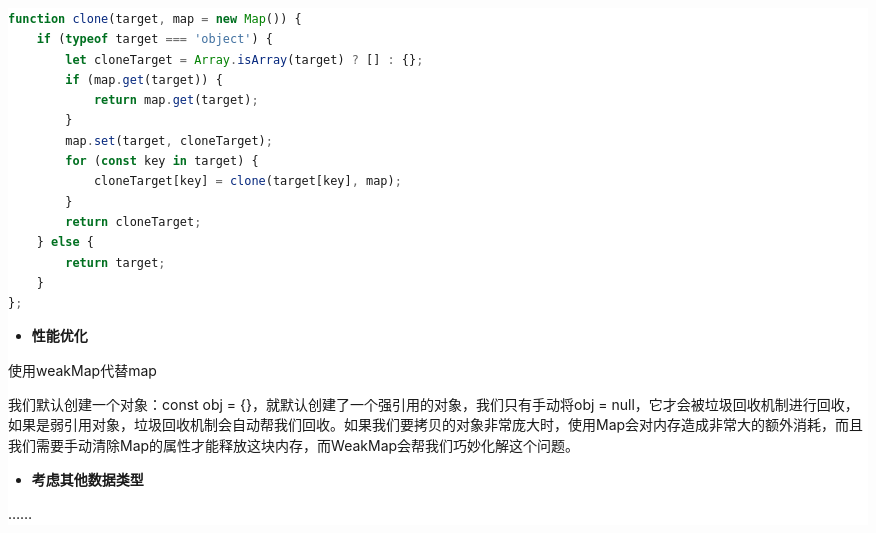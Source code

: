 ```
```

```JavaScript
function clone(target, map = new Map()) {
    if (typeof target === 'object') {
        let cloneTarget = Array.isArray(target) ? [] : {};
        if (map.get(target)) {
            return map.get(target);
        }
        map.set(target, cloneTarget);
        for (const key in target) {
            cloneTarget[key] = clone(target[key], map);
        }
        return cloneTarget;
    } else {
        return target;
    }
};
```

- **性能优化**

使用weakMap代替map

我们默认创建一个对象：const obj = {}，就默认创建了一个强引用的对象，我们只有手动将obj = null，它才会被垃圾回收机制进行回收，如果是弱引用对象，垃圾回收机制会自动帮我们回收。如果我们要拷贝的对象非常庞大时，使用Map会对内存造成非常大的额外消耗，而且我们需要手动清除Map的属性才能释放这块内存，而WeakMap会帮我们巧妙化解这个问题。

- **考虑其他数据类型**

……
